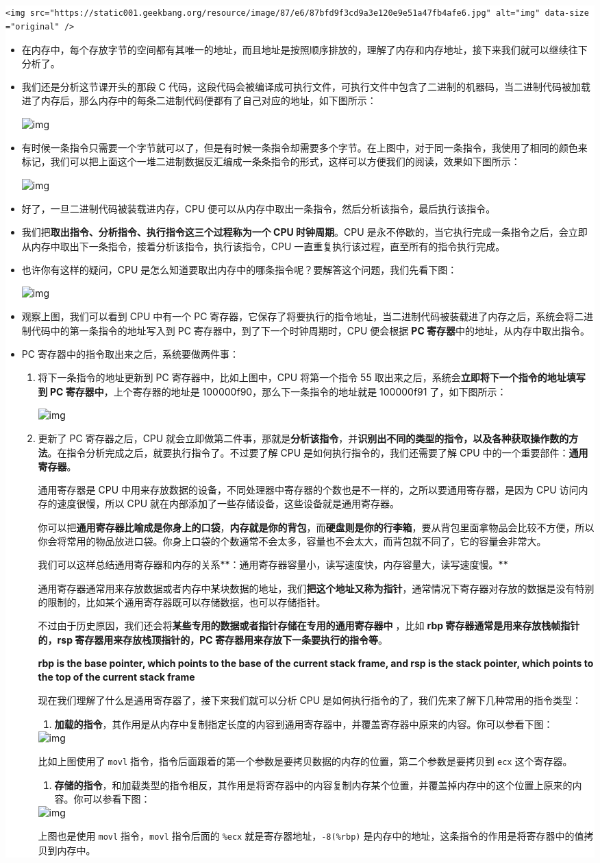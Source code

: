     <img src="https://static001.geekbang.org/resource/image/87/e6/87bfd9f3cd9a3e120e9e51a47fb4afe6.jpg" alt="img" data-size="original" />
* 在内存中，每个存放字节的空间都有其唯一的地址，而且地址是按照顺序排放的，理解了内存和内存地址，接下来我们就可以继续往下分析了。
*   我们还是分析这节课开头的那段 C 代码，这段代码会被编译成可执行文件，可执行文件中包含了二进制的机器码，当二进制代码被加载进了内存后，那么内存中的每条二进制代码便都有了自己对应的地址，如下图所示：

    <img src="https://static001.geekbang.org/resource/image/99/df/99bc9f08d975daf9b86bba72b22ccddf.jpg" alt="img" data-size="original" />
*   有时候一条指令只需要一个字节就可以了，但是有时候一条指令却需要多个字节。在上图中，对于同一条指令，我使用了相同的颜色来标记，我们可以把上面这个一堆二进制数据反汇编成一条条指令的形式，这样可以方便我们的阅读，效果如下图所示：

    <img src="https://static001.geekbang.org/resource/image/34/ee/34fb571ceb09f9d2cba60fcac11a75ee.png" alt="img" data-size="original" />
* 好了，一旦二进制代码被装载进内存，CPU 便可以从内存中取出一条指令，然后分析该指令，最后执行该指令。
* 我们把**取出指令、分析指令、执行指令这三个过程称为一个 CPU 时钟周期**。CPU 是永不停歇的，当它执行完成一条指令之后，会立即从内存中取出下一条指令，接着分析该指令，执行该指令，CPU 一直重复执行该过程，直至所有的指令执行完成。
*   也许你有这样的疑问，CPU 是怎么知道要取出内存中的哪条指令呢？要解答这个问题，我们先看下图：

    <img src="https://static001.geekbang.org/resource/image/81/b3/81f37939dc9920c1e0e261c7f345ceb3.jpg" alt="img" data-size="original" />
* 观察上图，我们可以看到 CPU 中有一个 PC 寄存器，它保存了将要执行的指令地址，当二进制代码被装载进了内存之后，系统会将二进制代码中的第一条指令的地址写入到 PC 寄存器中，到了下一个时钟周期时，CPU 便会根据 **PC 寄存器**中的地址，从内存中取出指令。
* PC 寄存器中的指令取出来之后，系统要做两件事：
  1.  将下一条指令的地址更新到 PC 寄存器中，比如上图中，CPU 将第一个指令 55 取出来之后，系统会**立即将下一个指令的地址填写到 PC 寄存器中**，上个寄存器的地址是 100000f90，那么下一条指令的地址就是 100000f91 了，如下图所示：

      <img src="https://static001.geekbang.org/resource/image/10/42/10e900db99f77fa780ef4652b8302f42.jpg" alt="img" data-size="original" />
  2.  更新了 PC 寄存器之后，CPU 就会立即做第二件事，那就是**分析该指令**，并**识别出不同的类型的指令，以及各种获取操作数的方法**。在指令分析完成之后，就要执行指令了。不过要了解 CPU 是如何执行指令的，我们还需要了解 CPU 中的一个重要部件：**通用寄存器**。

      通用寄存器是 CPU 中用来存放数据的设备，不同处理器中寄存器的个数也是不一样的，之所以要通用寄存器，是因为 CPU 访问内存的速度很慢，所以 CPU 就在内部添加了一些存储设备，这些设备就是通用寄存器。

      你可以把**通用寄存器比喻成是你身上的口袋**，**内存就是你的背包**，而**硬盘则是你的行李箱**，要从背包里面拿物品会比较不方便，所以你会将常用的物品放进口袋。你身上口袋的个数通常不会太多，容量也不会太大，而背包就不同了，它的容量会非常大。

      我们可以这样总结通用寄存器和内存的关系\*\*：通用寄存器容量小，读写速度快，内存容量大，读写速度慢。\*\*

      通用寄存器通常用来存放数据或者内存中某块数据的地址，我们**把这个地址又称为指针**，通常情况下寄存器对存放的数据是没有特别的限制的，比如某个通用寄存器既可以存储数据，也可以存储指针。

      不过由于历史原因，我们还会将**某些专用的数据或者指针存储在专用的通用寄存器中** ，比如 **rbp 寄存器通常是用来存放栈帧指针的，rsp 寄存器用来存放栈顶指针的，PC 寄存器用来存放下一条要执行的指令等**。

      **rbp is the base pointer, which points to the base of the current stack frame, and rsp is the stack pointer, which points to the top of the current stack frame**

      现在我们理解了什么是通用寄存器了，接下来我们就可以分析 CPU 是如何执行指令的了，我们先来了解下几种常用的指令类型：

      1. **加载的指令**，其作用是从内存中复制指定长度的内容到通用寄存器中，并覆盖寄存器中原来的内容。你可以参看下图：

      <img src="https://static001.geekbang.org/resource/image/c0/ed/c058013ef04fae7c1d5ff24cf0911fed.jpg" alt="img" data-size="original" />

      比如上图使用了 `movl` 指令，指令后面跟着的第一个参数是要拷贝数据的内存的位置，第二个参数是要拷贝到 `ecx` 这个寄存器。

      1. **存储的指令**，和加载类型的指令相反，其作用是将寄存器中的内容复制内存某个位置，并覆盖掉内存中的这个位置上原来的内容。你可以参看下图：

      <img src="https://static001.geekbang.org/resource/image/5d/1e/5dc3e0cf2ffba709280bb852ea37891e.jpg" alt="img" data-size="original" />

      上图也是使用 `movl` 指令，`movl` 指令后面的 `%ecx` 就是寄存器地址，`-8(%rbp)` 是内存中的地址，这条指令的作用是将寄存器中的值拷贝到内存中。
